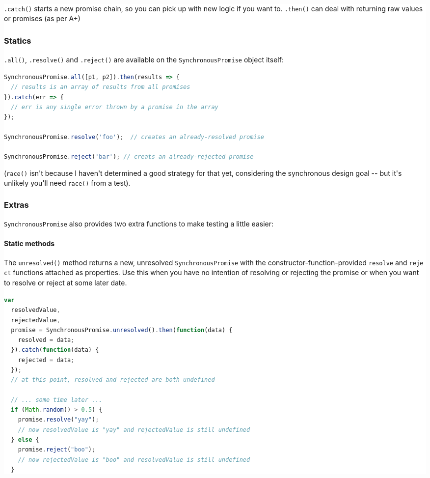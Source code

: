 `.catch()` starts a new promise chain, so you can pick up with new logic
if you want to. `.then()` can deal with returning raw values or promises
(as per A+)

### Statics
`.all()`, `.resolve()` and `.reject()` are available on the `SynchronousPromise`
object itself:

```javascript
SynchronousPromise.all([p1, p2]).then(results => {
  // results is an array of results from all promises
}).catch(err => {
  // err is any single error thrown by a promise in the array
});

SynchronousPromise.resolve('foo');  // creates an already-resolved promise

SynchronousPromise.reject('bar'); // creats an already-rejected promise
```

(`race()` isn't because I haven't determined a good strategy for that yet,
considering the synchronous design goal -- but it's
unlikely you'll need `race()` from a test).

### Extras
`SynchronousPromise` also provides two extra functions to make testing a little
easier:

#### Static methods
The `unresolved()` method returns a new, unresolved `SynchronousPromise` with
the constructor-function-provided `resolve` and `reject` functions attached as properties.
Use this when you have no intention of resolving or rejecting the promise or when you
want to resolve or reject at some later date.

```javascript
var
  resolvedValue,
  rejectedValue,
  promise = SynchronousPromise.unresolved().then(function(data) {
    resolved = data;
  }).catch(function(data) {
    rejected = data;
  });
  // at this point, resolved and rejected are both undefined

  // ... some time later ...
  if (Math.random() > 0.5) {
    promise.resolve("yay");
    // now resolvedValue is "yay" and rejectedValue is still undefined
  } else {
    promise.reject("boo");
    // now rejectedValue is "boo" and resolvedValue is still undefined
  }
```
